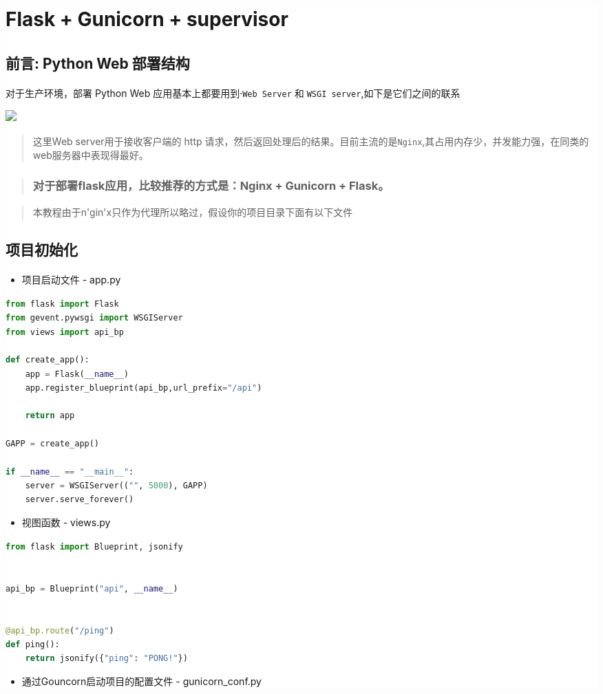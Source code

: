 # 	Flask + Gunicorn + supervisor

## 前言: Python Web 部署结构

对于生产环境，部署 Python Web 应用基本上都要用到·`Web Server` 和 `WSGI server`,如下是它们之间的联系

![](https://cdn.jsdelivr.net/gh/etmorefish/picbed@main/python_web_struct.png)

> 这里Web server用于接收客户端的 http 请求，然后返回处理后的结果。目前主流的是`Nginx`,其占用内存少，并发能力强，在同类的web服务器中表现得最好。

> ### 对于部署flask应用，比较推荐的方式是：Nginx + Gunicorn + Flask。

> 本教程由于n'gin'x只作为代理所以略过，假设你的项目目录下面有以下文件

## 项目初始化

- 项目启动文件 - app.py

```python
from flask import Flask
from gevent.pywsgi import WSGIServer  
from views import api_bp

def create_app():
    app = Flask(__name__)
    app.register_blueprint(api_bp,url_prefix="/api")

    return app

GAPP = create_app()

if __name__ == "__main__":
    server = WSGIServer(("", 5000), GAPP)
    server.serve_forever()

```

- 视图函数 - views.py

```python
from flask import Blueprint, jsonify


api_bp = Blueprint("api", __name__)


@api_bp.route("/ping")
def ping():
    return jsonify({"ping": "PONG!"})
```

- 通过Gouncorn启动项目的配置文件 - gunicorn_conf.py
